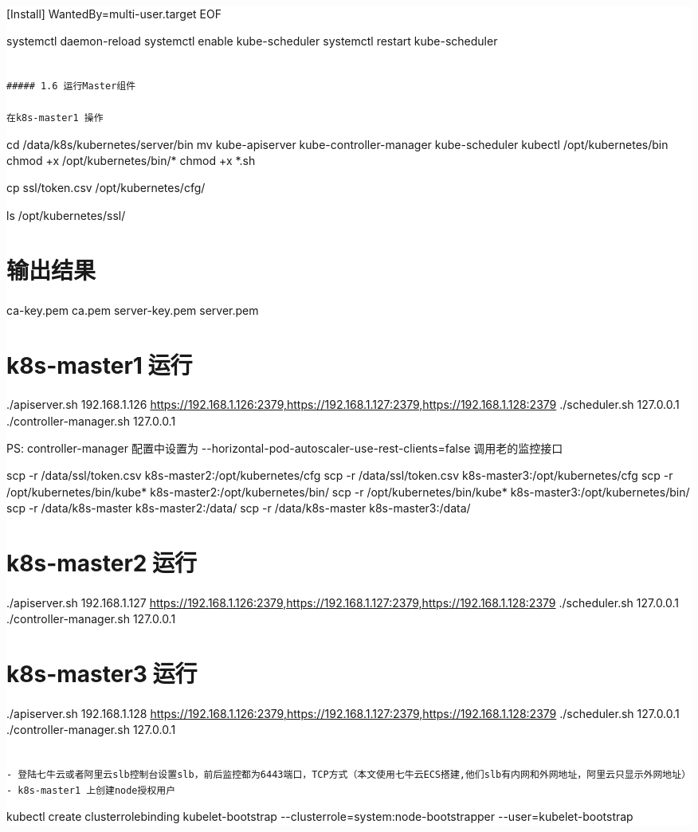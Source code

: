 [Install]
WantedBy=multi-user.target
EOF

systemctl daemon-reload
systemctl enable kube-scheduler
systemctl restart kube-scheduler
```

##### 1.6 运行Master组件

在k8s-master1 操作
```
cd /data/k8s/kubernetes/server/bin
mv kube-apiserver kube-controller-manager kube-scheduler kubectl /opt/kubernetes/bin
chmod +x /opt/kubernetes/bin/*
chmod +x *.sh

cp ssl/token.csv /opt/kubernetes/cfg/

ls /opt/kubernetes/ssl/
# 输出结果
ca-key.pem  ca.pem  server-key.pem  server.pem

# k8s-master1 运行
./apiserver.sh 192.168.1.126 https://192.168.1.126:2379,https://192.168.1.127:2379,https://192.168.1.128:2379
./scheduler.sh 127.0.0.1
./controller-manager.sh 127.0.0.1

PS: controller-manager 配置中设置为 --horizontal-pod-autoscaler-use-rest-clients=false 调用老的监控接口

scp -r /data/ssl/token.csv k8s-master2:/opt/kubernetes/cfg
scp -r /data/ssl/token.csv k8s-master3:/opt/kubernetes/cfg
scp -r /opt/kubernetes/bin/kube* k8s-master2:/opt/kubernetes/bin/
scp -r /opt/kubernetes/bin/kube* k8s-master3:/opt/kubernetes/bin/
scp -r /data/k8s-master k8s-master2:/data/
scp -r /data/k8s-master k8s-master3:/data/

# k8s-master2 运行
./apiserver.sh 192.168.1.127 https://192.168.1.126:2379,https://192.168.1.127:2379,https://192.168.1.128:2379
./scheduler.sh 127.0.0.1
./controller-manager.sh 127.0.0.1

# k8s-master3 运行
./apiserver.sh 192.168.1.128 https://192.168.1.126:2379,https://192.168.1.127:2379,https://192.168.1.128:2379
./scheduler.sh 127.0.0.1
./controller-manager.sh 127.0.0.1
```

- 登陆七牛云或者阿里云slb控制台设置slb，前后监控都为6443端口，TCP方式（本文使用七牛云ECS搭建,他们slb有内网和外网地址，阿里云只显示外网地址）
- k8s-master1 上创建node授权用户

```
kubectl create clusterrolebinding  kubelet-bootstrap --clusterrole=system:node-bootstrapper  --user=kubelet-bootstrap
